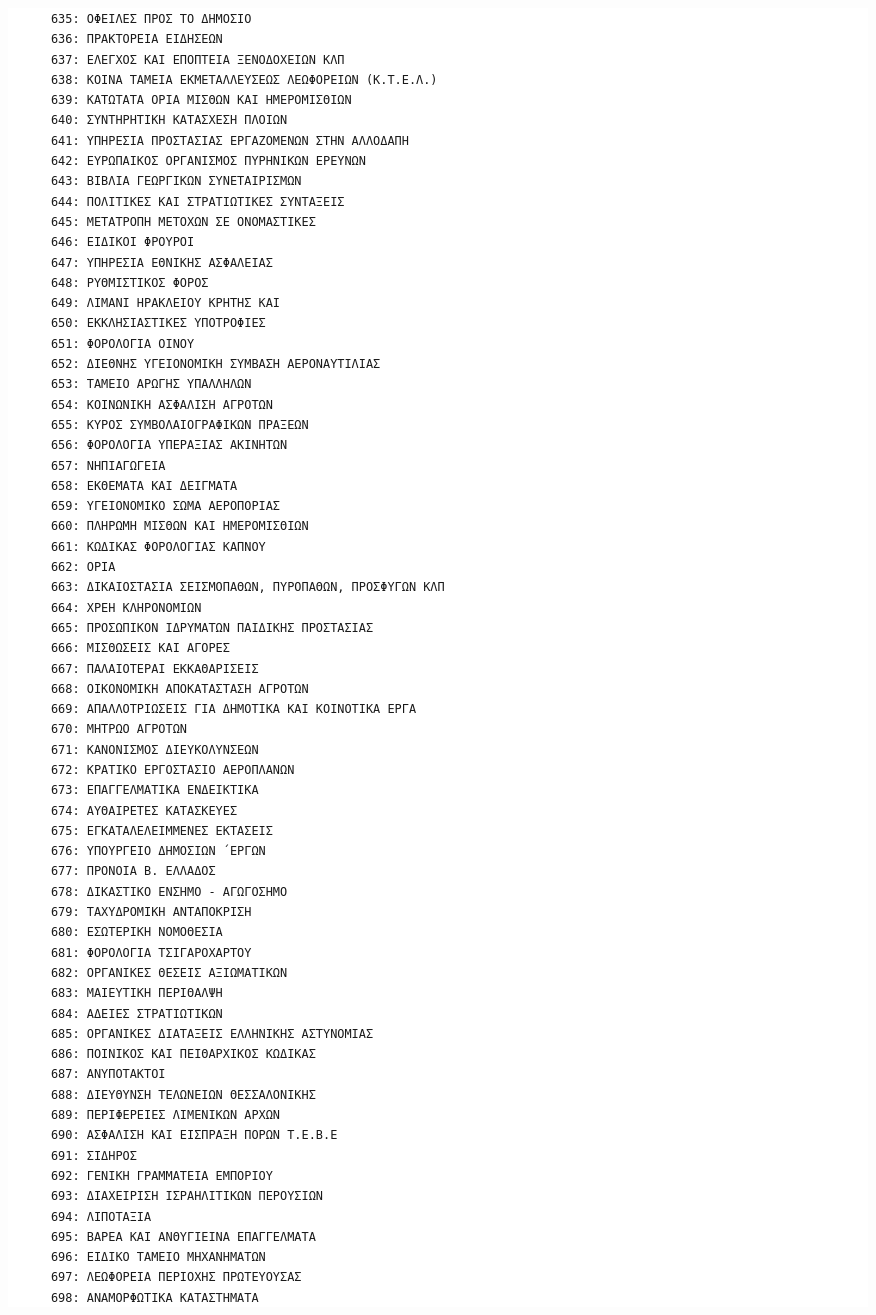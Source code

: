           635: ΟΦΕΙΛΕΣ ΠΡΟΣ ΤΟ ΔΗΜΟΣΙΟ
          636: ΠΡΑΚΤΟΡΕΙΑ ΕΙΔΗΣΕΩΝ
          637: ΕΛΕΓΧΟΣ ΚΑΙ ΕΠΟΠΤΕΙΑ ΞΕΝΟΔΟΧΕΙΩΝ ΚΛΠ
          638: ΚΟΙΝΑ ΤΑΜΕΙΑ ΕΚΜΕΤΑΛΛΕΥΣΕΩΣ ΛΕΩΦΟΡΕΙΩΝ (Κ.Τ.Ε.Λ.)
          639: ΚΑΤΩΤΑΤΑ ΟΡΙΑ ΜΙΣΘΩΝ ΚΑΙ ΗΜΕΡΟΜΙΣΘΙΩΝ
          640: ΣΥΝΤΗΡΗΤΙΚΗ ΚΑΤΑΣΧΕΣΗ ΠΛΟΙΩΝ
          641: ΥΠΗΡΕΣΙΑ ΠΡΟΣΤΑΣΙΑΣ ΕΡΓΑΖΟΜΕΝΩΝ ΣΤΗΝ ΑΛΛΟΔΑΠΗ
          642: ΕΥΡΩΠΑΙΚΟΣ ΟΡΓΑΝΙΣΜΟΣ ΠΥΡΗΝΙΚΩΝ ΕΡΕΥΝΩΝ
          643: ΒΙΒΛΙΑ ΓΕΩΡΓΙΚΩΝ ΣΥΝΕΤΑΙΡΙΣΜΩΝ
          644: ΠΟΛΙΤΙΚΕΣ ΚΑΙ ΣΤΡΑΤΙΩΤΙΚΕΣ ΣΥΝΤΑΞΕΙΣ
          645: ΜΕΤΑΤΡΟΠΗ ΜΕΤΟΧΩΝ ΣΕ ΟΝΟΜΑΣΤΙΚΕΣ
          646: ΕΙΔΙΚΟΙ ΦΡΟΥΡΟΙ
          647: ΥΠΗΡΕΣΙΑ ΕΘΝΙΚΗΣ ΑΣΦΑΛΕΙΑΣ
          648: ΡΥΘΜΙΣΤΙΚΟΣ ΦΟΡΟΣ
          649: ΛΙΜΑΝΙ ΗΡΑΚΛΕΙΟΥ ΚΡΗΤΗΣ ΚΑΙ
          650: ΕΚΚΛΗΣΙΑΣΤΙΚΕΣ ΥΠΟΤΡΟΦΙΕΣ
          651: ΦΟΡΟΛΟΓΙΑ ΟΙΝΟΥ
          652: ΔΙΕΘΝΗΣ ΥΓΕΙΟΝΟΜΙΚΗ ΣΥΜΒΑΣΗ ΑΕΡΟΝΑΥΤΙΛΙΑΣ
          653: ΤΑΜΕΙΟ ΑΡΩΓΗΣ ΥΠΑΛΛΗΛΩΝ
          654: ΚΟΙΝΩΝΙΚΗ ΑΣΦΑΛΙΣΗ ΑΓΡΟΤΩΝ
          655: ΚΥΡΟΣ ΣΥΜΒΟΛΑΙΟΓΡΑΦΙΚΩΝ ΠΡΑΞΕΩΝ
          656: ΦΟΡΟΛΟΓΙΑ ΥΠΕΡΑΞΙΑΣ ΑΚΙΝΗΤΩΝ
          657: ΝΗΠΙΑΓΩΓΕΙΑ
          658: ΕΚΘΕΜΑΤΑ ΚΑΙ ΔΕΙΓΜΑΤΑ
          659: ΥΓΕΙΟΝΟΜΙΚΟ ΣΩΜΑ ΑΕΡΟΠΟΡΙΑΣ
          660: ΠΛΗΡΩΜΗ ΜΙΣΘΩΝ ΚΑΙ ΗΜΕΡΟΜΙΣΘΙΩΝ
          661: ΚΩΔΙΚΑΣ ΦΟΡΟΛΟΓΙΑΣ ΚΑΠΝΟΥ
          662: ΟΡΙΑ
          663: ΔΙΚΑΙΟΣΤΑΣΙΑ ΣΕΙΣΜΟΠΑΘΩΝ, ΠΥΡΟΠΑΘΩΝ, ΠΡΟΣΦΥΓΩΝ ΚΛΠ
          664: ΧΡΕΗ ΚΛΗΡΟΝΟΜΙΩΝ
          665: ΠΡΟΣΩΠΙΚΟΝ ΙΔΡΥΜΑΤΩΝ ΠΑΙΔΙΚΗΣ ΠΡΟΣΤΑΣΙΑΣ
          666: ΜΙΣΘΩΣΕΙΣ ΚΑΙ ΑΓΟΡΕΣ
          667: ΠΑΛΑΙΟΤΕΡΑΙ ΕΚΚΑΘΑΡΙΣΕΙΣ
          668: ΟΙΚΟΝΟΜΙΚΗ ΑΠΟΚΑΤΑΣΤΑΣΗ ΑΓΡΟΤΩΝ
          669: ΑΠΑΛΛΟΤΡΙΩΣΕΙΣ ΓΙΑ ΔΗΜΟΤΙΚΑ ΚΑΙ ΚΟΙΝΟΤΙΚΑ ΕΡΓΑ
          670: ΜΗΤΡΩΟ ΑΓΡΟΤΩΝ
          671: ΚΑΝΟΝΙΣΜΟΣ ΔΙΕΥΚΟΛΥΝΣΕΩΝ
          672: ΚΡΑΤΙΚΟ ΕΡΓΟΣΤΑΣΙΟ ΑΕΡΟΠΛΑΝΩΝ
          673: ΕΠΑΓΓΕΛΜΑΤΙΚΑ ΕΝΔΕΙΚΤΙΚΑ
          674: ΑΥΘΑΙΡΕΤΕΣ ΚΑΤΑΣΚΕΥΕΣ
          675: ΕΓΚΑΤΑΛΕΛΕΙΜΜΕΝΕΣ ΕΚΤΑΣΕΙΣ
          676: ΥΠΟΥΡΓΕΙΟ ΔΗΜΟΣΙΩΝ ΄ΕΡΓΩΝ
          677: ΠΡΟΝΟΙΑ Β. ΕΛΛΑΔΟΣ
          678: ΔΙΚΑΣΤΙΚΟ ΕΝΣΗΜΟ - ΑΓΩΓΟΣΗΜΟ
          679: ΤΑΧΥΔΡΟΜΙΚΗ ΑΝΤΑΠΟΚΡΙΣΗ
          680: ΕΣΩΤΕΡΙΚΗ ΝΟΜΟΘΕΣΙΑ
          681: ΦΟΡΟΛΟΓΙΑ ΤΣΙΓΑΡΟΧΑΡΤΟΥ
          682: ΟΡΓΑΝΙΚΕΣ ΘΕΣΕΙΣ ΑΞΙΩΜΑΤΙΚΩΝ
          683: ΜΑΙΕΥΤΙΚΗ ΠΕΡΙΘΑΛΨΗ
          684: ΑΔΕΙΕΣ ΣΤΡΑΤΙΩΤΙΚΩΝ
          685: ΟΡΓΑΝΙΚΕΣ ΔΙΑΤΑΞΕΙΣ ΕΛΛΗΝΙΚΗΣ ΑΣΤΥΝΟΜΙΑΣ
          686: ΠΟΙΝΙΚΟΣ ΚΑΙ ΠΕΙΘΑΡΧΙΚΟΣ ΚΩΔΙΚΑΣ
          687: ΑΝΥΠΟΤΑΚΤΟΙ
          688: ΔΙΕΥΘΥΝΣΗ ΤΕΛΩΝΕΙΩΝ ΘΕΣΣΑΛΟΝΙΚΗΣ
          689: ΠΕΡΙΦΕΡΕΙΕΣ ΛΙΜΕΝΙΚΩΝ ΑΡΧΩΝ
          690: ΑΣΦΑΛΙΣΗ ΚΑΙ ΕΙΣΠΡΑΞΗ ΠΟΡΩΝ Τ.Ε.Β.Ε
          691: ΣΙΔΗΡΟΣ
          692: ΓΕΝΙΚΗ ΓΡΑΜΜΑΤΕΙΑ ΕΜΠΟΡΙΟΥ
          693: ΔΙΑΧΕΙΡΙΣΗ ΙΣΡΑΗΛΙΤΙΚΩΝ ΠΕΡΟΥΣΙΩΝ
          694: ΛΙΠΟΤΑΞΙΑ
          695: ΒΑΡΕΑ ΚΑΙ ΑΝΘΥΓΙΕΙΝΑ ΕΠΑΓΓΕΛΜΑΤΑ
          696: ΕΙΔΙΚΟ ΤΑΜΕΙΟ ΜΗΧΑΝΗΜΑΤΩΝ
          697: ΛΕΩΦΟΡΕΙΑ ΠΕΡΙΟΧΗΣ ΠΡΩΤΕΥΟΥΣΑΣ
          698: ΑΝΑΜΟΡΦΩΤΙΚΑ ΚΑΤΑΣΤΗΜΑΤΑ